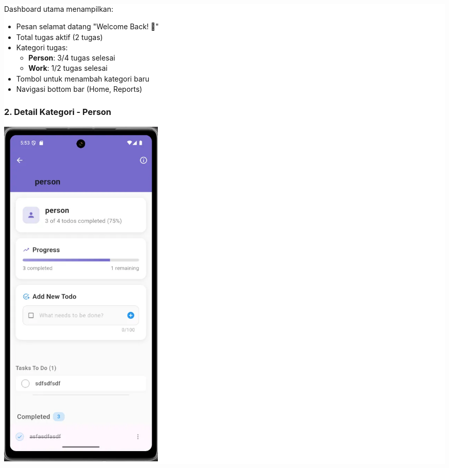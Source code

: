 Dashboard utama menampilkan:
- Pesan selamat datang "Welcome Back! 👋"
- Total tugas aktif (2 tugas)
- Kategori tugas:
  - **Person**: 3/4 tugas selesai
  - **Work**: 1/2 tugas selesai
- Tombol untuk menambah kategori baru
- Navigasi bottom bar (Home, Reports)

### 2. Detail Kategori - Person
<img src="assets/images/mb2.webp" alt="Person Category" width="300"/>
